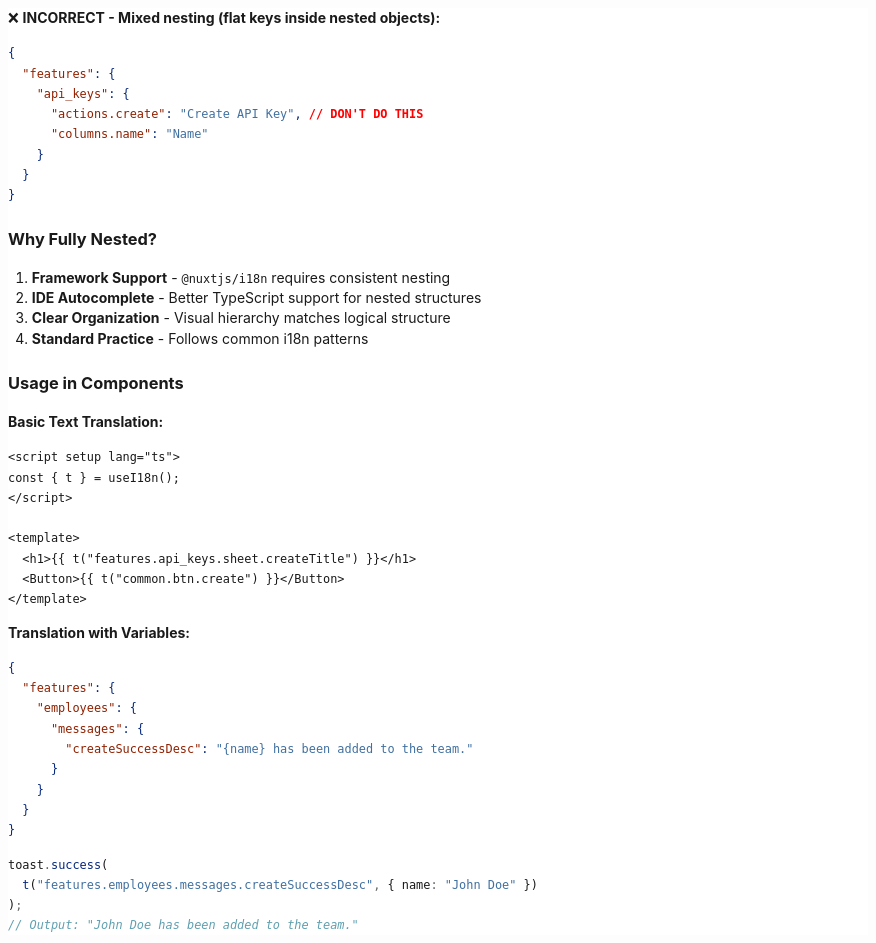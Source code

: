 ❌ **INCORRECT - Mixed nesting (flat keys inside nested objects):**

```json
{
  "features": {
    "api_keys": {
      "actions.create": "Create API Key", // DON'T DO THIS
      "columns.name": "Name"
    }
  }
}
```

### Why Fully Nested?

1. **Framework Support** - `@nuxtjs/i18n` requires consistent nesting
2. **IDE Autocomplete** - Better TypeScript support for nested structures
3. **Clear Organization** - Visual hierarchy matches logical structure
4. **Standard Practice** - Follows common i18n patterns

### Usage in Components

**Basic Text Translation:**

```vue
<script setup lang="ts">
const { t } = useI18n();
</script>

<template>
  <h1>{{ t("features.api_keys.sheet.createTitle") }}</h1>
  <Button>{{ t("common.btn.create") }}</Button>
</template>
```

**Translation with Variables:**

```json
{
  "features": {
    "employees": {
      "messages": {
        "createSuccessDesc": "{name} has been added to the team."
      }
    }
  }
}
```

```typescript
toast.success(
  t("features.employees.messages.createSuccessDesc", { name: "John Doe" })
);
// Output: "John Doe has been added to the team."
```
